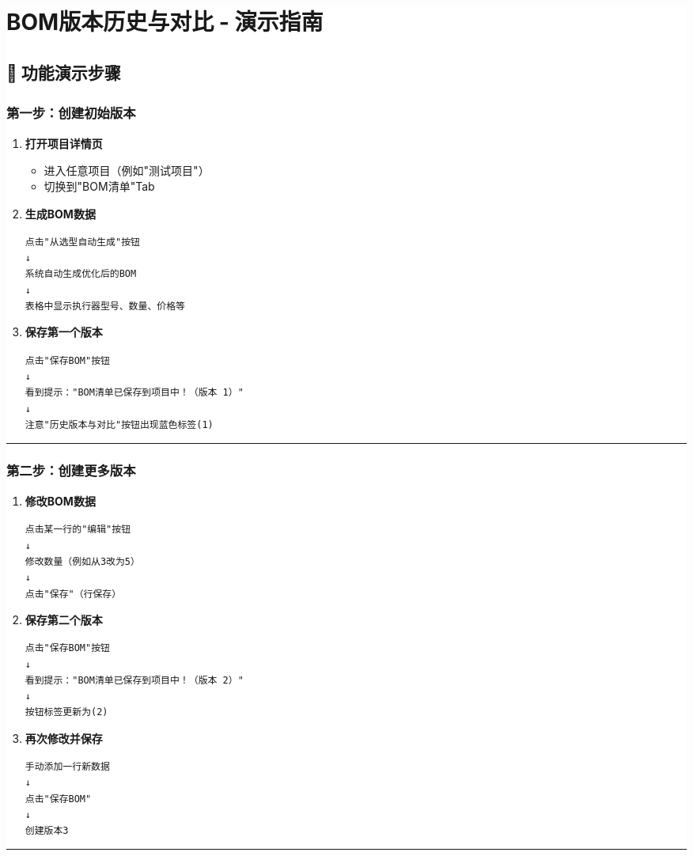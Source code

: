 # BOM版本历史与对比 - 演示指南

## 🎯 功能演示步骤

### 第一步：创建初始版本

1. **打开项目详情页**
   - 进入任意项目（例如"测试项目"）
   - 切换到"BOM清单"Tab

2. **生成BOM数据**
   ```
   点击"从选型自动生成"按钮
   ↓
   系统自动生成优化后的BOM
   ↓
   表格中显示执行器型号、数量、价格等
   ```

3. **保存第一个版本**
   ```
   点击"保存BOM"按钮
   ↓
   看到提示："BOM清单已保存到项目中！（版本 1）"
   ↓
   注意"历史版本与对比"按钮出现蓝色标签(1)
   ```

---

### 第二步：创建更多版本

1. **修改BOM数据**
   ```
   点击某一行的"编辑"按钮
   ↓
   修改数量（例如从3改为5）
   ↓
   点击"保存"（行保存）
   ```

2. **保存第二个版本**
   ```
   点击"保存BOM"按钮
   ↓
   看到提示："BOM清单已保存到项目中！（版本 2）"
   ↓
   按钮标签更新为(2)
   ```

3. **再次修改并保存**
   ```
   手动添加一行新数据
   ↓
   点击"保存BOM"
   ↓
   创建版本3
   ```

---